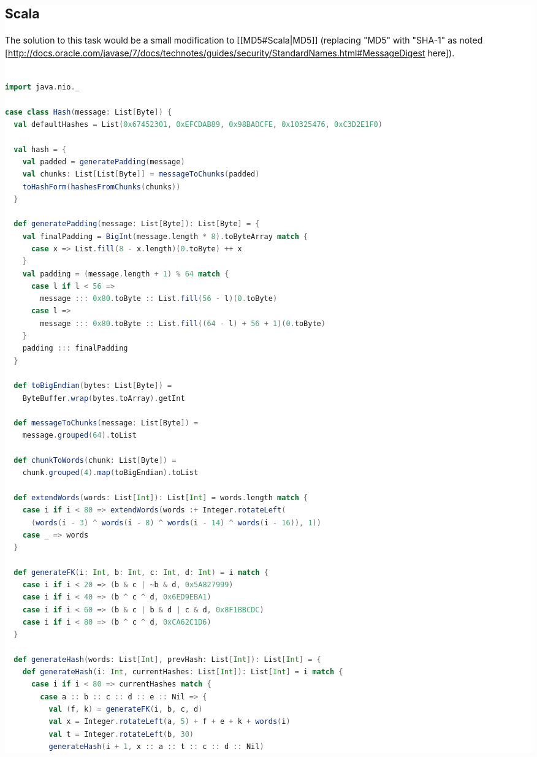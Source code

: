 

## Scala

The solution to this task would be a small modification to [[MD5#Scala|MD5]] (replacing "MD5" with "SHA-1" as noted [http://docs.oracle.com/javase/7/docs/technotes/guides/security/StandardNames.html#MessageDigest here]).


```scala

import java.nio._

case class Hash(message: List[Byte]) {
  val defaultHashes = List(0x67452301, 0xEFCDAB89, 0x98BADCFE, 0x10325476, 0xC3D2E1F0)

  val hash = {
    val padded = generatePadding(message)
    val chunks: List[List[Byte]] = messageToChunks(padded)
    toHashForm(hashesFromChunks(chunks))
  }

  def generatePadding(message: List[Byte]): List[Byte] = {
    val finalPadding = BigInt(message.length * 8).toByteArray match {
      case x => List.fill(8 - x.length)(0.toByte) ++ x
    }
    val padding = (message.length + 1) % 64 match {
      case l if l < 56 =>
        message ::: 0x80.toByte :: List.fill(56 - l)(0.toByte)
      case l =>
        message ::: 0x80.toByte :: List.fill((64 - l) + 56 + 1)(0.toByte)
    }
    padding ::: finalPadding
  }

  def toBigEndian(bytes: List[Byte]) =
    ByteBuffer.wrap(bytes.toArray).getInt

  def messageToChunks(message: List[Byte]) =
    message.grouped(64).toList

  def chunkToWords(chunk: List[Byte]) =
    chunk.grouped(4).map(toBigEndian).toList

  def extendWords(words: List[Int]): List[Int] = words.length match {
    case i if i < 80 => extendWords(words :+ Integer.rotateLeft(
      (words(i - 3) ^ words(i - 8) ^ words(i - 14) ^ words(i - 16)), 1))
    case _ => words
  }

  def generateFK(i: Int, b: Int, c: Int, d: Int) = i match {
    case i if i < 20 => (b & c | ~b & d, 0x5A827999)
    case i if i < 40 => (b ^ c ^ d, 0x6ED9EBA1)
    case i if i < 60 => (b & c | b & d | c & d, 0x8F1BBCDC)
    case i if i < 80 => (b ^ c ^ d, 0xCA62C1D6)
  }

  def generateHash(words: List[Int], prevHash: List[Int]): List[Int] = {
    def generateHash(i: Int, currentHashes: List[Int]): List[Int] = i match {
      case i if i < 80 => currentHashes match {
        case a :: b :: c :: d :: e :: Nil => {
          val (f, k) = generateFK(i, b, c, d)
          val x = Integer.rotateLeft(a, 5) + f + e + k + words(i)
          val t = Integer.rotateLeft(b, 30)
          generateHash(i + 1, x :: a :: t :: c :: d :: Nil)
```